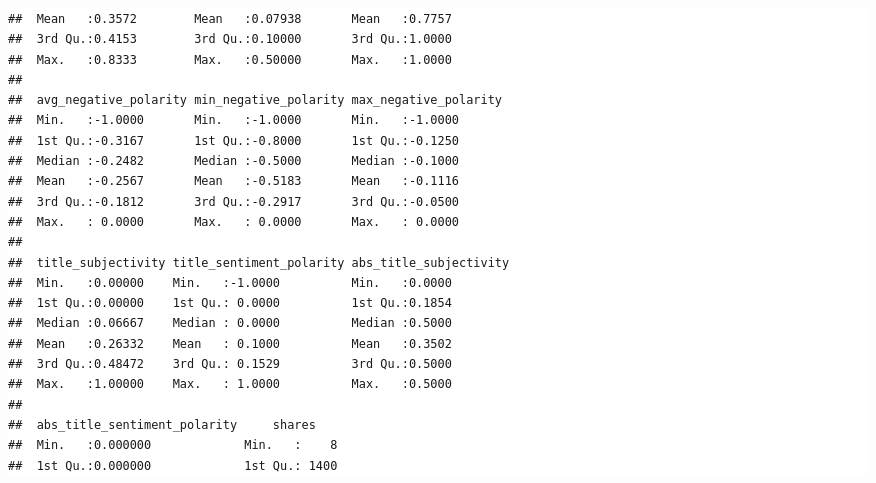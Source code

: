     ##  Mean   :0.3572        Mean   :0.07938       Mean   :0.7757       
    ##  3rd Qu.:0.4153        3rd Qu.:0.10000       3rd Qu.:1.0000       
    ##  Max.   :0.8333        Max.   :0.50000       Max.   :1.0000       
    ##                                                                   
    ##  avg_negative_polarity min_negative_polarity max_negative_polarity
    ##  Min.   :-1.0000       Min.   :-1.0000       Min.   :-1.0000      
    ##  1st Qu.:-0.3167       1st Qu.:-0.8000       1st Qu.:-0.1250      
    ##  Median :-0.2482       Median :-0.5000       Median :-0.1000      
    ##  Mean   :-0.2567       Mean   :-0.5183       Mean   :-0.1116      
    ##  3rd Qu.:-0.1812       3rd Qu.:-0.2917       3rd Qu.:-0.0500      
    ##  Max.   : 0.0000       Max.   : 0.0000       Max.   : 0.0000      
    ##                                                                   
    ##  title_subjectivity title_sentiment_polarity abs_title_subjectivity
    ##  Min.   :0.00000    Min.   :-1.0000          Min.   :0.0000        
    ##  1st Qu.:0.00000    1st Qu.: 0.0000          1st Qu.:0.1854        
    ##  Median :0.06667    Median : 0.0000          Median :0.5000        
    ##  Mean   :0.26332    Mean   : 0.1000          Mean   :0.3502        
    ##  3rd Qu.:0.48472    3rd Qu.: 0.1529          3rd Qu.:0.5000        
    ##  Max.   :1.00000    Max.   : 1.0000          Max.   :0.5000        
    ##                                                                    
    ##  abs_title_sentiment_polarity     shares     
    ##  Min.   :0.000000             Min.   :    8  
    ##  1st Qu.:0.000000             1st Qu.: 1400  